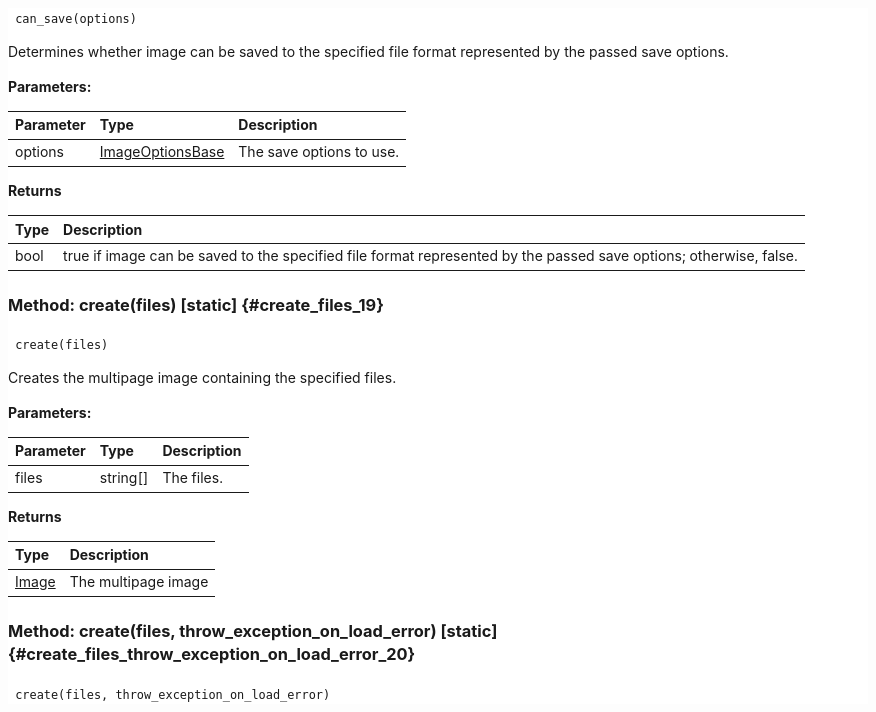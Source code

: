 
```
 can_save(options) 
```

Determines whether image can be saved to the specified file format represented by the passed save options.

**Parameters:**

| Parameter | Type | Description |
| :- | :- | :- |
| options | [ImageOptionsBase](/imaging/python-net/aspose.imaging/imageoptionsbase/) | The save options to use. |

**Returns**

| Type | Description |
| :- | :- |
| bool | <c>true</c> if image can be saved to the specified file format represented by the passed save options; otherwise, <c>false</c>. |


### Method: create(files)  [static] {#create_files_19}


```
 create(files) 
```

Creates the multipage image containing the specified files.

**Parameters:**

| Parameter | Type | Description |
| :- | :- | :- |
| files | string[] | The files. |

**Returns**

| Type | Description |
| :- | :- |
| [Image](/imaging/python-net/aspose.imaging/image/) | The multipage image |


### Method: create(files, throw_exception_on_load_error)  [static] {#create_files_throw_exception_on_load_error_20}


```
 create(files, throw_exception_on_load_error) 
```
